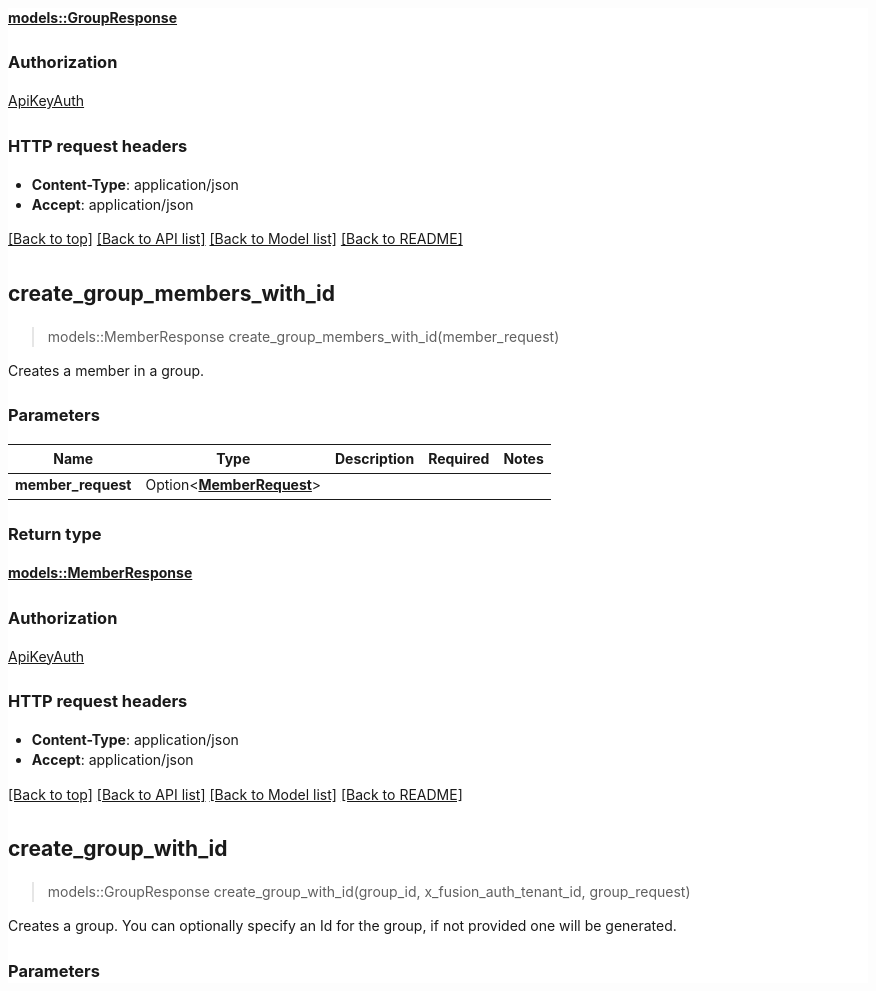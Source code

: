 [**models::GroupResponse**](GroupResponse.md)

### Authorization

[ApiKeyAuth](../README.md#ApiKeyAuth)

### HTTP request headers

- **Content-Type**: application/json
- **Accept**: application/json

[[Back to top]](#) [[Back to API list]](../README.md#documentation-for-api-endpoints) [[Back to Model list]](../README.md#documentation-for-models) [[Back to README]](../README.md)


## create_group_members_with_id

> models::MemberResponse create_group_members_with_id(member_request)


Creates a member in a group.

### Parameters


Name | Type | Description  | Required | Notes
------------- | ------------- | ------------- | ------------- | -------------
**member_request** | Option<[**MemberRequest**](MemberRequest.md)> |  |  |

### Return type

[**models::MemberResponse**](MemberResponse.md)

### Authorization

[ApiKeyAuth](../README.md#ApiKeyAuth)

### HTTP request headers

- **Content-Type**: application/json
- **Accept**: application/json

[[Back to top]](#) [[Back to API list]](../README.md#documentation-for-api-endpoints) [[Back to Model list]](../README.md#documentation-for-models) [[Back to README]](../README.md)


## create_group_with_id

> models::GroupResponse create_group_with_id(group_id, x_fusion_auth_tenant_id, group_request)


Creates a group. You can optionally specify an Id for the group, if not provided one will be generated.

### Parameters

